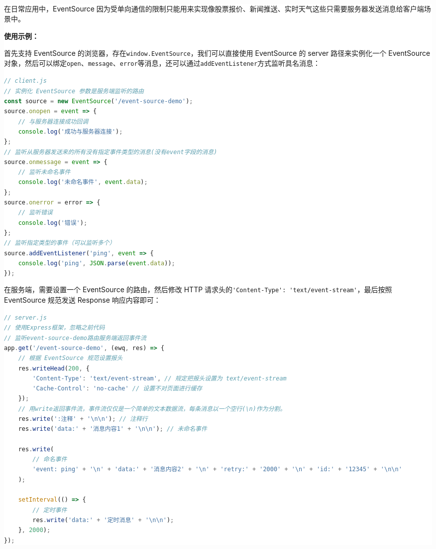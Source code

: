 在日常应用中，EventSource 因为受单向通信的限制只能用来实现像股票报价、新闻推送、实时天气这些只需要服务器发送消息给客户端场景中。

**使用示例：**

首先支持 EventSource 的浏览器，存在`window.EventSource`，我们可以直接使用 EventSource 的 server 路径来实例化一个 EventSource 对象，然后可以绑定`open`、`message`、`error`等消息，还可以通过`addEventListener`方式监听具名消息：

```js
// client.js
// 实例化 EventSource 参数是服务端监听的路由
const source = new EventSource('/event-source-demo');
source.onopen = event => {
    // 与服务器连接成功回调
    console.log('成功与服务器连接');
};
// 监听从服务器发送来的所有没有指定事件类型的消息(没有event字段的消息)
source.onmessage = event => {
    // 监听未命名事件
    console.log('未命名事件', event.data);
};
source.onerror = error => {
    // 监听错误
    console.log('错误');
};
// 监听指定类型的事件（可以监听多个）
source.addEventListener('ping', event => {
    console.log('ping', JSON.parse(event.data));
});
```

在服务端，需要设置一个 EventSource 的路由，然后修改 HTTP 请求头的`'Content-Type': 'text/event-stream'`，最后按照 EventSource 规范发送 Response 响应内容即可：

```js
// server.js
// 使用Express框架，忽略之前代码
// 监听event-source-demo路由服务端返回事件流
app.get('/event-source-demo', (ewq, res) => {
    // 根据 EventSource 规范设置报头
    res.writeHead(200, {
        'Content-Type': 'text/event-stream', // 规定把报头设置为 text/event-stream
        'Cache-Control': 'no-cache' // 设置不对页面进行缓存
    });
    // 用write返回事件流，事件流仅仅是一个简单的文本数据流，每条消息以一个空行(\n)作为分割。
    res.write(':注释' + '\n\n'); // 注释行
    res.write('data:' + '消息内容1' + '\n\n'); // 未命名事件

    res.write(
        // 命名事件
        'event: ping' + '\n' + 'data:' + '消息内容2' + '\n' + 'retry:' + '2000' + '\n' + 'id:' + '12345' + '\n\n'
    );

    setInterval(() => {
        // 定时事件
        res.write('data:' + '定时消息' + '\n\n');
    }, 2000);
});
```
